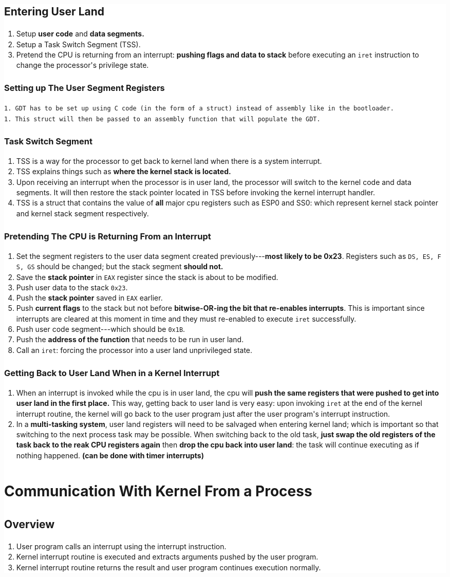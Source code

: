 ## Entering User Land
1. Setup **user code** and **data segments.**
1. Setup a Task Switch Segment (TSS).
1. Pretend the CPU is returning from an interrupt: **pushing flags and data to stack** before executing an `iret` instruction to change the processor's privilege state.

### Setting up The User Segment Registers
    1. GDT has to be set up using C code (in the form of a struct) instead of assembly like in the bootloader.
    1. This struct will then be passed to an assembly function that will populate the GDT.

### Task Switch Segment
1. TSS is a way for the processor to get back to kernel land when there is a system interrupt.
1. TSS explains things such as **where the kernel stack is located.**
1. Upon receiving an interrupt when the processor is in user land, the processor will switch to the kernel code and data segments. It will then restore the stack pointer located in TSS before invoking the kernel interrupt handler.
1. TSS is a struct that contains the value of **all** major cpu registers such as ESP0 and SS0: which represent kernel stack pointer and kernel stack segment respectively.

### Pretending The CPU is Returning From an Interrupt
1. Set the segment registers to the user data segment created previously---**most likely to be 0x23**. Registers such as `DS, ES, FS, GS` should be changed; but the stack segment **should not.**
1. Save the **stack pointer** in `EAX` register since the stack is about to be modified.
1. Push user data to the stack `0x23`.
1. Push the **stack pointer** saved in `EAX` earlier.
1. Push **current flags** to the stack but not before **bitwise-OR-ing the bit that re-enables interrupts**. This is important since interrupts are cleared at this moment in time and they must re-enabled to execute `iret` successfully.
1. Push user code segment---which should be `0x1B`.
1. Push the **address of the function** that needs to be run in user land.
1. Call an `iret`: forcing the processor into a user land unprivileged state.

### Getting Back to User Land When in a Kernel Interrupt
1. When an interrupt is invoked while the cpu is in user land, the cpu will **push the same registers that were pushed to get into user land in the first place.** This way, getting back to user land is very easy: upon invoking `iret` at the end of the kernel interrupt routine, the kernel will go back to the user program just after the user program's interrupt instruction.
1. In a **multi-tasking system**, user land registers will need to be salvaged when entering kernel land; which is important so that switching to the next process task may be possible. When switching back to the old task, **just swap the old registers of the task back to the reak CPU registers again** then **drop the cpu back into user land**: the task will continue executing as if nothing happened. **(can be done with timer interrupts)**

# Communication With Kernel From a Process

## Overview
1. User program calls an interrupt using the interrupt instruction.
1. Kernel interrupt routine is executed and extracts arguments pushed by the user program.
1. Kernel interrupt routine returns the result and user program continues execution normally.

